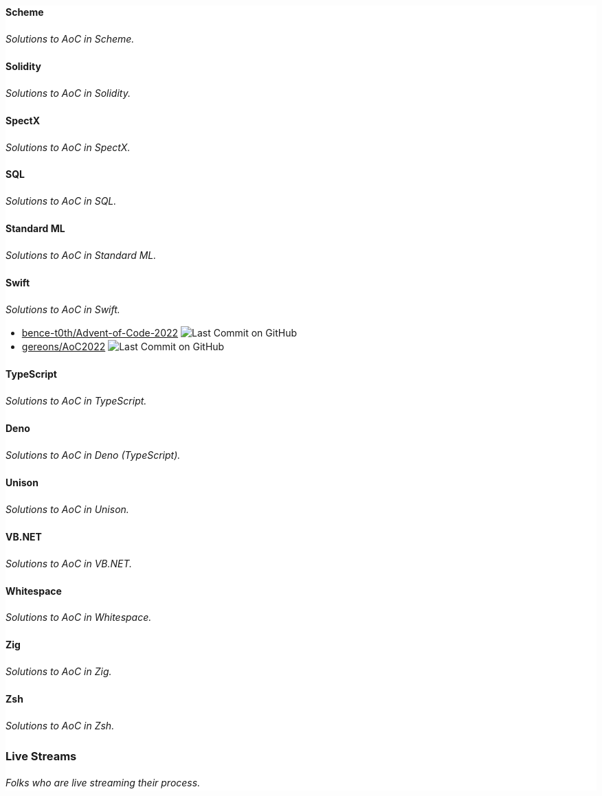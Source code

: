 #### Scheme

*Solutions to AoC in Scheme.*

#### Solidity

*Solutions to AoC in Solidity.*

#### SpectX

*Solutions to AoC in SpectX.*

#### SQL

*Solutions to AoC in SQL.*

#### Standard ML

*Solutions to AoC in Standard ML.*

#### Swift

*Solutions to AoC in Swift.*

* [bence-t0th/Advent-of-Code-2022](https://github.com/bence-t0th/Advent-of-Code-2022) ![Last Commit on GitHub](https://img.shields.io/badge/last%20commit-2022--12--13-brightgreen)
* [gereons/AoC2022](https://github.com/gereons/AoC2022) ![Last Commit on GitHub](https://img.shields.io/badge/last%20commit-2024--10--04-brightgreen)

#### TypeScript

*Solutions to AoC in TypeScript.*

#### Deno

*Solutions to AoC in Deno (TypeScript).*

#### Unison

*Solutions to AoC in Unison.*

#### VB.NET

*Solutions to AoC in VB.NET.*

#### Whitespace

*Solutions to AoC in Whitespace.*

#### Zig

*Solutions to AoC in Zig.*

#### Zsh

*Solutions to AoC in Zsh.*


### Live Streams

*Folks who are live streaming their process.*
